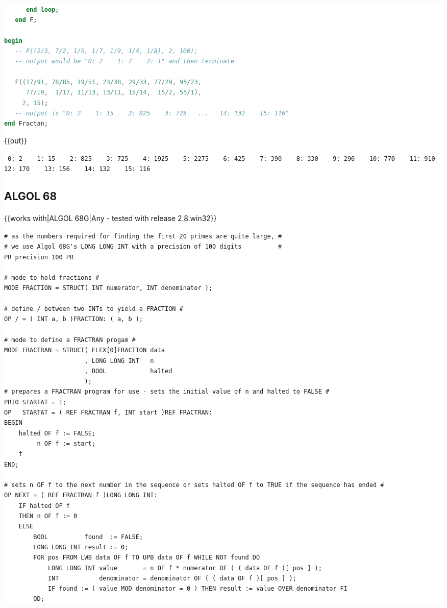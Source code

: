 ```Ada
      end loop;
   end F;
   
begin
   -- F((2/3, 7/2, 1/5, 1/7, 1/9, 1/4, 1/8), 2, 100); 
   -- output would be "0: 2    1: 7    2: 1" and then terminate

   F((17/91, 78/85, 19/51, 23/38, 29/33, 77/29, 95/23, 
      77/19,  1/17, 11/13, 13/11, 15/14,  15/2, 55/1), 
     2, 15);
   -- output is "0: 2    1: 15    2: 825    3: 725   ...   14: 132    15: 116"
end Fractan;
```


{{out}}

```txt
 0: 2    1: 15    2: 825    3: 725    4: 1925    5: 2275    6: 425    7: 390    8: 330    9: 290    10: 770    11: 910    12: 170    13: 156    14: 132    15: 116
```



## ALGOL 68

{{works with|ALGOL 68G|Any - tested with release 2.8.win32}}

```algol68
# as the numbers required for finding the first 20 primes are quite large, #
# we use Algol 68G's LONG LONG INT with a precision of 100 digits          #
PR precision 100 PR

# mode to hold fractions #
MODE FRACTION = STRUCT( INT numerator, INT denominator );

# define / between two INTs to yield a FRACTION #
OP / = ( INT a, b )FRACTION: ( a, b );

# mode to define a FRACTRAN progam #
MODE FRACTRAN = STRUCT( FLEX[0]FRACTION data
                      , LONG LONG INT   n
                      , BOOL            halted
                      );
# prepares a FRACTRAN program for use - sets the initial value of n and halted to FALSE #
PRIO STARTAT = 1;
OP   STARTAT = ( REF FRACTRAN f, INT start )REF FRACTRAN:
BEGIN
    halted OF f := FALSE;
         n OF f := start;
    f
END;

# sets n OF f to the next number in the sequence or sets halted OF f to TRUE if the sequence has ended #
OP NEXT = ( REF FRACTRAN f )LONG LONG INT:
    IF halted OF f
    THEN n OF f := 0
    ELSE
        BOOL          found  := FALSE;
        LONG LONG INT result := 0;
        FOR pos FROM LWB data OF f TO UPB data OF f WHILE NOT found DO
            LONG LONG INT value       = n OF f * numerator OF ( ( data OF f )[ pos ] );
            INT           denominator = denominator OF ( ( data OF f )[ pos ] );
            IF found := ( value MOD denominator = 0 ) THEN result := value OVER denominator FI
        OD;
```